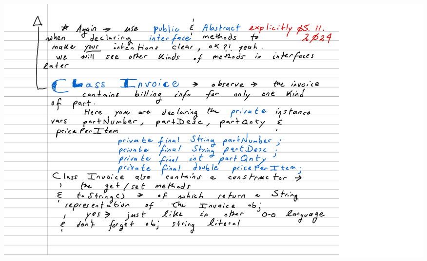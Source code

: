   <img src="https://github.com/stan-alam/java/blob/develop/deitelJava11/early_objects/images/10/deitelJava11th10%20-%20page%2087.png" width="80%" height="80%">
</a>

<a>